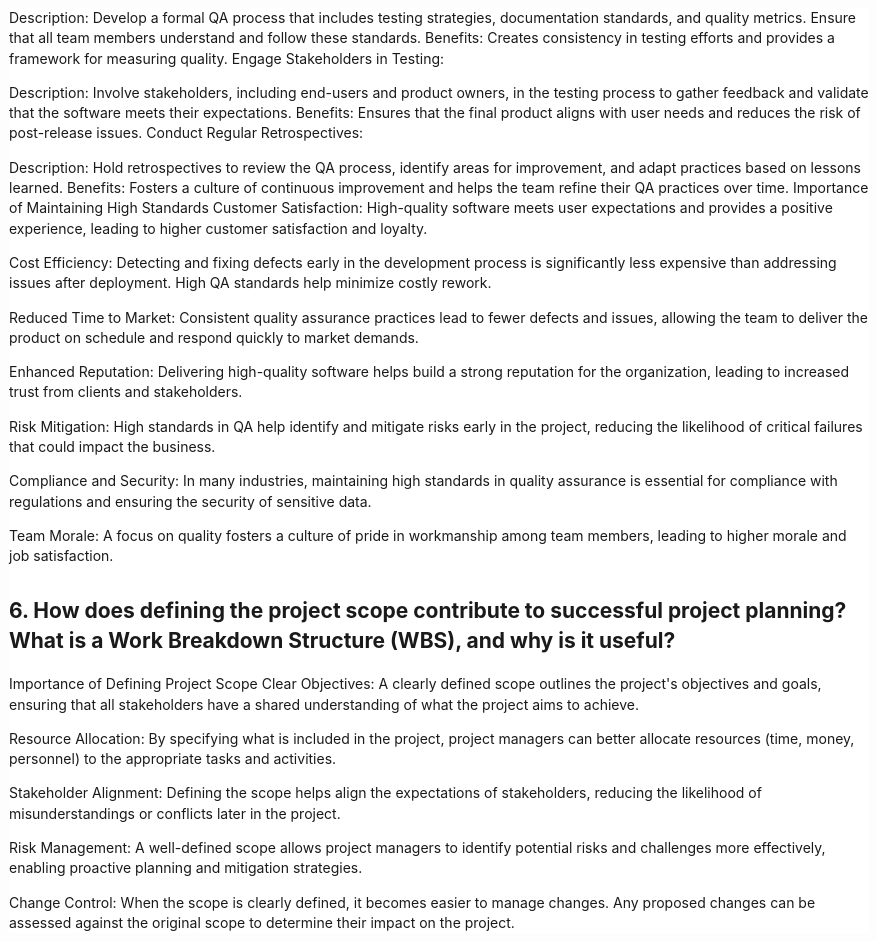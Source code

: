 Description: Develop a formal QA process that includes testing strategies, documentation standards, and quality metrics. Ensure that all team members understand and follow these standards.
Benefits: Creates consistency in testing efforts and provides a framework for measuring quality.
Engage Stakeholders in Testing:

Description: Involve stakeholders, including end-users and product owners, in the testing process to gather feedback and validate that the software meets their expectations.
Benefits: Ensures that the final product aligns with user needs and reduces the risk of post-release issues.
Conduct Regular Retrospectives:

Description: Hold retrospectives to review the QA process, identify areas for improvement, and adapt practices based on lessons learned.
Benefits: Fosters a culture of continuous improvement and helps the team refine their QA practices over time.
Importance of Maintaining High Standards
Customer Satisfaction: High-quality software meets user expectations and provides a positive experience, leading to higher customer satisfaction and loyalty.

Cost Efficiency: Detecting and fixing defects early in the development process is significantly less expensive than addressing issues after deployment. High QA standards help minimize costly rework.

Reduced Time to Market: Consistent quality assurance practices lead to fewer defects and issues, allowing the team to deliver the product on schedule and respond quickly to market demands.

Enhanced Reputation: Delivering high-quality software helps build a strong reputation for the organization, leading to increased trust from clients and stakeholders.

Risk Mitigation: High standards in QA help identify and mitigate risks early in the project, reducing the likelihood of critical failures that could impact the business.

Compliance and Security: In many industries, maintaining high standards in quality assurance is essential for compliance with regulations and ensuring the security of sensitive data.

Team Morale: A focus on quality fosters a culture of pride in workmanship among team members, leading to higher morale and job satisfaction.

## 6. How does defining the project scope contribute to successful project planning? What is a Work Breakdown Structure (WBS), and why is it useful?

Importance of Defining Project Scope
Clear Objectives: A clearly defined scope outlines the project's objectives and goals, ensuring that all stakeholders have a shared understanding of what the project aims to achieve.

Resource Allocation: By specifying what is included in the project, project managers can better allocate resources (time, money, personnel) to the appropriate tasks and activities.

Stakeholder Alignment: Defining the scope helps align the expectations of stakeholders, reducing the likelihood of misunderstandings or conflicts later in the project.

Risk Management: A well-defined scope allows project managers to identify potential risks and challenges more effectively, enabling proactive planning and mitigation strategies.

Change Control: When the scope is clearly defined, it becomes easier to manage changes. Any proposed changes can be assessed against the original scope to determine their impact on the project.
